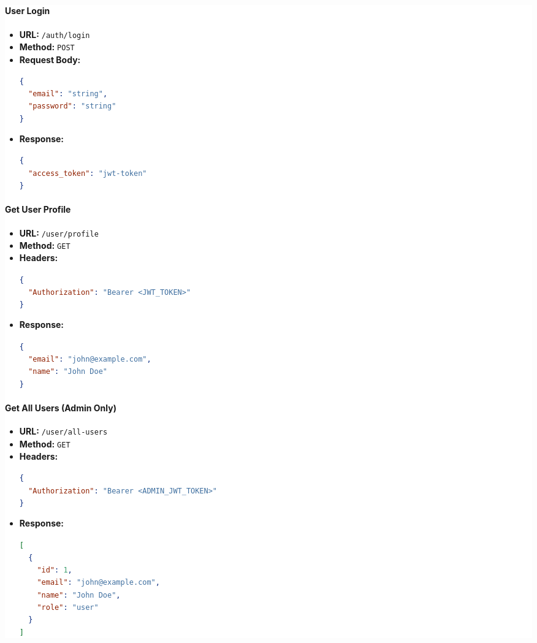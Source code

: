 
#### User Login

- **URL:** `/auth/login`
- **Method:** `POST`
- **Request Body:**
  ```json
  {
    "email": "string",
    "password": "string"
  }
  ```
- **Response:**
  ```json
  {
    "access_token": "jwt-token"
  }
  ```

#### Get User Profile

- **URL:** `/user/profile`
- **Method:** `GET`
- **Headers:**
  ```json
  {
    "Authorization": "Bearer <JWT_TOKEN>"
  }
  ```
- **Response:**
  ```json
  {
    "email": "john@example.com",
    "name": "John Doe"
  }
  ```

#### Get All Users (Admin Only)

- **URL:** `/user/all-users`
- **Method:** `GET`
- **Headers:**
  ```json
  {
    "Authorization": "Bearer <ADMIN_JWT_TOKEN>"
  }
  ```
- **Response:**
  ```json
  [
    {
      "id": 1,
      "email": "john@example.com",
      "name": "John Doe",
      "role": "user"
    }
  ]
  ```
